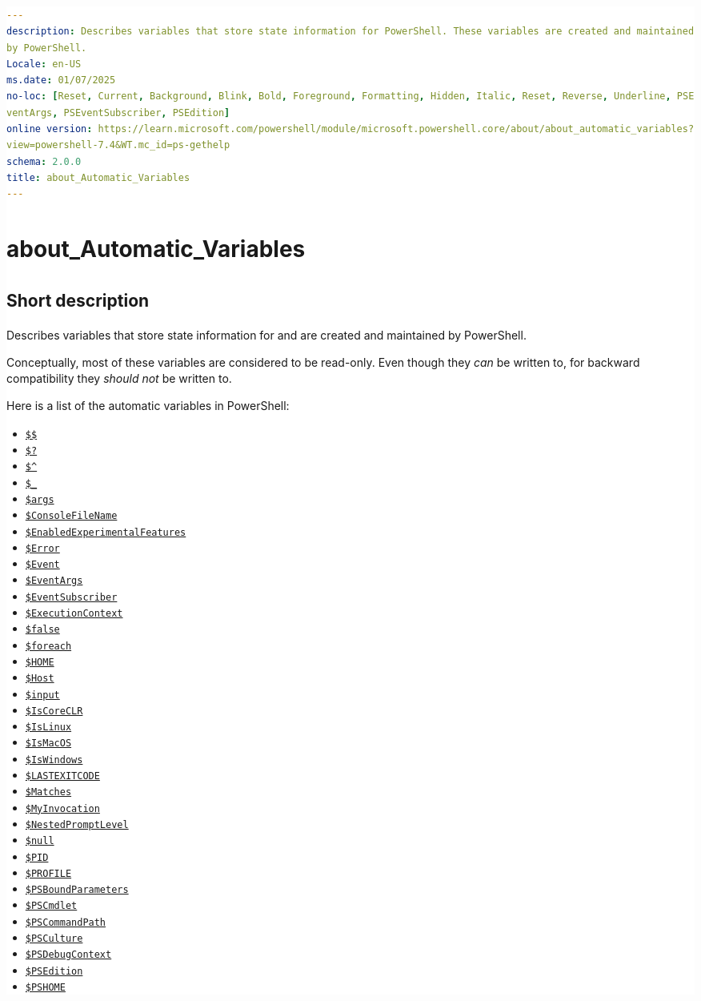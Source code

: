 ```yaml
---
description: Describes variables that store state information for PowerShell. These variables are created and maintained by PowerShell.
Locale: en-US
ms.date: 01/07/2025
no-loc: [Reset, Current, Background, Blink, Bold, Foreground, Formatting, Hidden, Italic, Reset, Reverse, Underline, PSEventArgs, PSEventSubscriber, PSEdition]
online version: https://learn.microsoft.com/powershell/module/microsoft.powershell.core/about/about_automatic_variables?view=powershell-7.4&WT.mc_id=ps-gethelp
schema: 2.0.0
title: about_Automatic_Variables
---
```


# about_Automatic_Variables

## Short description

Describes variables that store state information for and are created and
maintained by PowerShell.

Conceptually, most of these variables are considered to be read-only. Even
though they _can_ be written to, for backward compatibility they _should not_
be written to.

Here is a list of the automatic variables in PowerShell:

- [`$$`][40]
- [`$?`][41]
- [`$^`][42]
- [`$_`][02]
- [`$args`][03]
- [`$ConsoleFileName`][04]
- [`$EnabledExperimentalFeatures`][05]
- [`$Error`][06]
- [`$Event`][07]
- [`$EventArgs`][08]
- [`$EventSubscriber`][09]
- [`$ExecutionContext`][10]
- [`$false`][11]
- [`$foreach`][12]
- [`$HOME`][13]
- [`$Host`][14]
- [`$input`][15]
- [`$IsCoreCLR`][16]
- [`$IsLinux`][17]
- [`$IsMacOS`][18]
- [`$IsWindows`][19]
- [`$LASTEXITCODE`][20]
- [`$Matches`][21]
- [`$MyInvocation`][22]
- [`$NestedPromptLevel`][23]
- [`$null`][24]
- [`$PID`][25]
- [`$PROFILE`][26]
- [`$PSBoundParameters`][27]
- [`$PSCmdlet`][28]
- [`$PSCommandPath`][29]
- [`$PSCulture`][30]
- [`$PSDebugContext`][31]
- [`$PSEdition`][32]
- [`$PSHOME`][33]

[01]: /powershell/scripting/learn/glossary#scalar-value
[02]: #_
[03]: #args
[04]: #consolefilename
[05]: #enabledexperimentalfeatures
[06]: #error
[07]: #event
[08]: #eventargs
[09]: #eventsubscriber
[10]: #executioncontext
[11]: #false
[12]: #foreach
[13]: #home
[14]: #host
[15]: #input
[16]: #iscoreclr
[17]: #islinux
[18]: #ismacos
[19]: #iswindows
[20]: #lastexitcode
[21]: #matches
[22]: #myinvocation
[23]: #nestedpromptlevel
[24]: #null
[25]: #pid
[26]: #profile
[27]: #psboundparameters
[28]: #pscmdlet
[29]: #pscommandpath
[30]: #psculture
[31]: #psdebugcontext
[32]: #psedition
[33]: #pshome
[34]: #psitem
[35]: #psscriptroot
[36]: #pssenderinfo
[37]: #psuiculture
[38]: #psversiontable
[39]: #pwd
[40]: #section
[41]: #section-1
[42]: #section-2
[43]: #sender
[44]: #shellid
[45]: #stacktrace
[46]: #switch
[47]: #this
[48]: #true
[49]: #using-enumerators
[50]: about_ANSI_Terminals.md
[51]: about_Break.md
[52]: about_Classes.md
[53]: about_CommonParameters.md
[54]: about_comparison_operators.md
[55]: about_Continue.md
[56]: about_ForEach.md
[57]: about_Functions_Advanced_Methods.md
[58]: about_Functions_Advanced_Parameters.md
[59]: about_Functions_Advanced.md
[60]: about_Functions_CmdletBindingAttribute.md
[61]: about_Functions_OutputTypeAttribute.md
[62]: about_Functions.md
[63]: about_Hash_Tables.md
[64]: about_language_keywords.md#exit
[65]: about_operators.md#call-operator-
[66]: about_Preference_Variables.md
[67]: about_PSItem.md
[68]: about_Pwsh.md
[69]: about_Regular_Expressions.md
[70]: about_Splatting.md
[71]: about_Switch.md
[72]: about_Types.ps1xml.md
[73]: about_Variables.md
[74]: xref:Microsoft.PowerShell.Core.Out-Null
[75]: xref:System.Collections.IEnumerator.Current
[76]: xref:System.Collections.IEnumerator.MoveNext
[77]: xref:System.Collections.IEnumerator.Reset